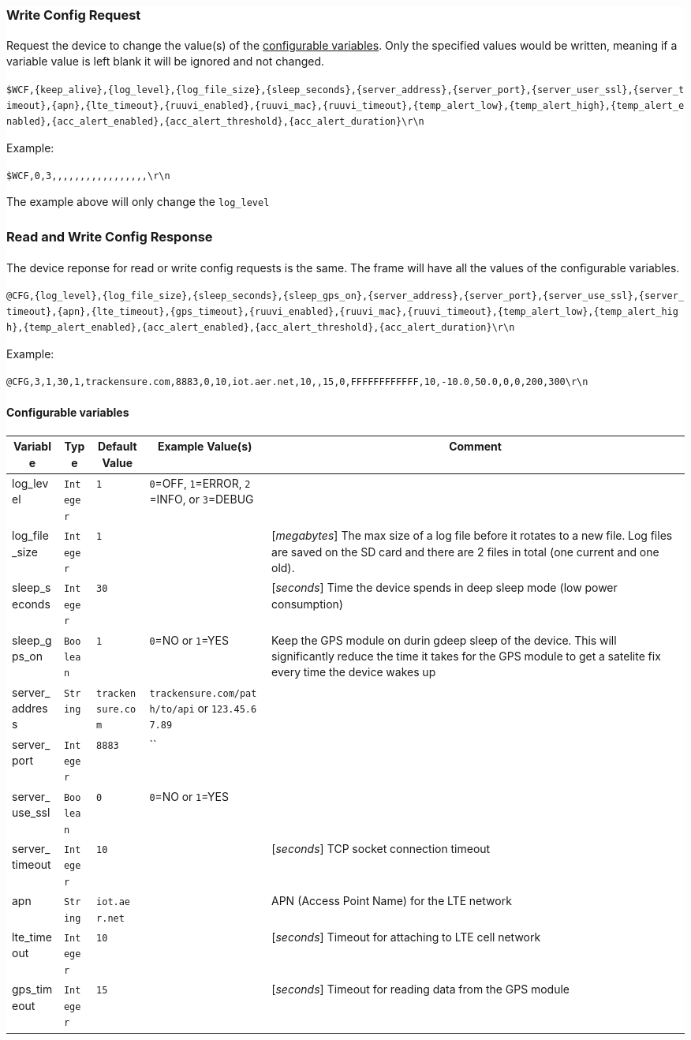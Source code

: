 ### Write Config Request

Request the device to change the value(s) of the [configurable variables](#configurable-variables). Only the specified values would be written, meaning if a variable value is left blank it will be ignored and not changed.

```txt
$WCF,{keep_alive},{log_level},{log_file_size},{sleep_seconds},{server_address},{server_port},{server_user_ssl},{server_timeout},{apn},{lte_timeout},{ruuvi_enabled},{ruuvi_mac},{ruuvi_timeout},{temp_alert_low},{temp_alert_high},{temp_alert_enabled},{acc_alert_enabled},{acc_alert_threshold},{acc_alert_duration}\r\n
```

Example:

```txt
$WCF,0,3,,,,,,,,,,,,,,,,,\r\n
```

The example above will only change the `log_level`


### Read and Write Config Response

The device reponse for read or write config requests is the same. The frame will have all the values of the configurable variables.
```txt
@CFG,{log_level},{log_file_size},{sleep_seconds},{sleep_gps_on},{server_address},{server_port},{server_use_ssl},{server_timeout},{apn},{lte_timeout},{gps_timeout},{ruuvi_enabled},{ruuvi_mac},{ruuvi_timeout},{temp_alert_low},{temp_alert_high},{temp_alert_enabled},{acc_alert_enabled},{acc_alert_threshold},{acc_alert_duration}\r\n
```

Example:

```txt
@CFG,3,1,30,1,trackensure.com,8883,0,10,iot.aer.net,10,,15,0,FFFFFFFFFFFF,10,-10.0,50.0,0,0,200,300\r\n
```

#### Configurable variables

| Variable            | Type      | Default Value     | Example Value(s)                                | Comment                                                                                                                                                                                                                                             |
| ------------------- | --------- | ----------------- | ----------------------------------------------- | --------------------------------------------------------------------------------------------------------------------------------------------------------------------------------------------------------------------------------------------------- |
| log_level           | `Integer` | `1`               | `0`=OFF, `1`=ERROR, `2`=INFO, or `3`=DEBUG      |                                                                                                                                                                                                                                                     |
| log_file_size       | `Integer` | `1`               |                                                 | [_megabytes_] The max size of a log file before it rotates to a new file. Log files are saved on the SD card and there are 2 files in total (one current and one old).                                                                              |
| sleep_seconds       | `Integer` | `30`              |                                                 | [_seconds_] Time the device spends in deep sleep mode (low power consumption)                                                                                                                                                                       |
| sleep_gps_on        | `Boolean` | `1`               | `0`=NO or `1`=YES                               | Keep the GPS module on durin gdeep sleep of the device. This will significantly reduce the time it takes for the GPS module to get a satelite fix every time the device wakes up                                                                    |
| server_address      | `String`  | `trackensure.com` | `trackensure.com/path/to/api` or `123.45.67.89` |                                                                                                                                                                                                                                                     |
| server_port         | `Integer` | `8883`            | ``                                              |                                                                                                                                                                                                                                                     |
| server_use_ssl      | `Boolean` | `0`               | `0`=NO or `1`=YES                               |                                                                                                                                                                                                                                                     |
| server_timeout      | `Integer` | `10`              |                                                 | [_seconds_] TCP socket connection timeout                                                                                                                                                                                                           |
| apn                 | `String`  | `iot.aer.net`     |                                                 | APN (Access Point Name) for the LTE network                                                                                                                                                                                                         |
| lte_timeout         | `Integer` | `10`              |                                                 | [_seconds_] Timeout for attaching to LTE cell network                                                                                                                                                                                               |
| gps_timeout         | `Integer` | `15`              |                                                 | [_seconds_] Timeout for reading data from the GPS module                                                                                                                                                                                            |